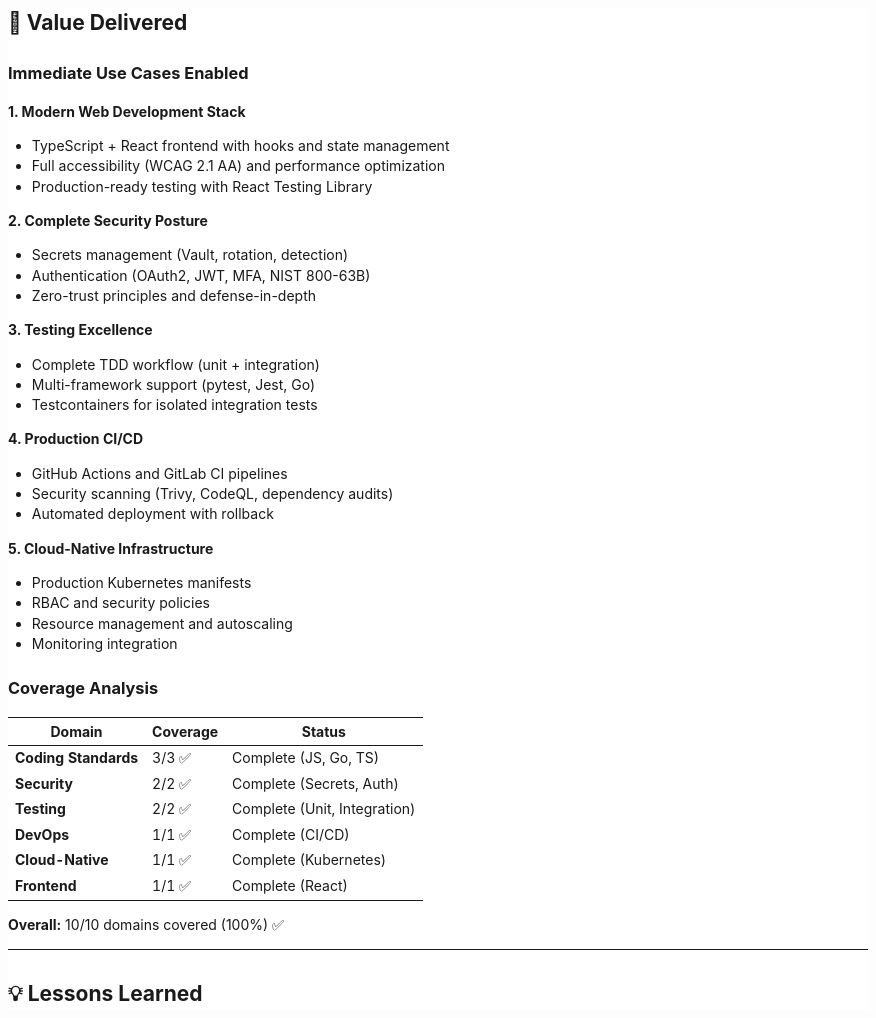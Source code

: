 
## 🎯 Value Delivered

### Immediate Use Cases Enabled

**1. Modern Web Development Stack**

- TypeScript + React frontend with hooks and state management
- Full accessibility (WCAG 2.1 AA) and performance optimization
- Production-ready testing with React Testing Library

**2. Complete Security Posture**

- Secrets management (Vault, rotation, detection)
- Authentication (OAuth2, JWT, MFA, NIST 800-63B)
- Zero-trust principles and defense-in-depth

**3. Testing Excellence**

- Complete TDD workflow (unit + integration)
- Multi-framework support (pytest, Jest, Go)
- Testcontainers for isolated integration tests

**4. Production CI/CD**

- GitHub Actions and GitLab CI pipelines
- Security scanning (Trivy, CodeQL, dependency audits)
- Automated deployment with rollback

**5. Cloud-Native Infrastructure**

- Production Kubernetes manifests
- RBAC and security policies
- Resource management and autoscaling
- Monitoring integration

### Coverage Analysis

| Domain | Coverage | Status |
|--------|----------|--------|
| **Coding Standards** | 3/3 ✅ | Complete (JS, Go, TS) |
| **Security** | 2/2 ✅ | Complete (Secrets, Auth) |
| **Testing** | 2/2 ✅ | Complete (Unit, Integration) |
| **DevOps** | 1/1 ✅ | Complete (CI/CD) |
| **Cloud-Native** | 1/1 ✅ | Complete (Kubernetes) |
| **Frontend** | 1/1 ✅ | Complete (React) |

**Overall:** 10/10 domains covered (100%) ✅

---

## 💡 Lessons Learned
